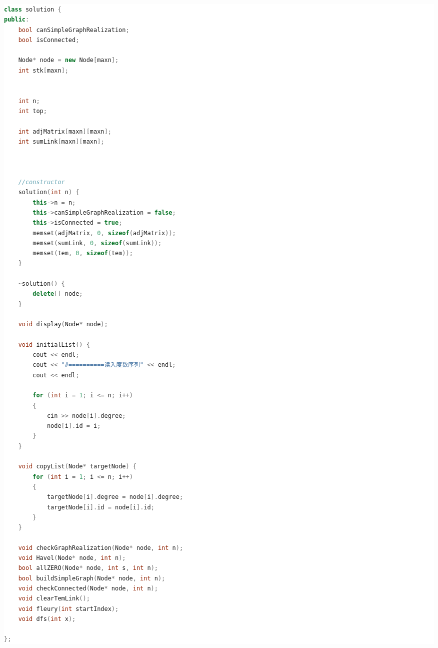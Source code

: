 ```c++
class solution {
public:
	bool canSimpleGraphRealization;
	bool isConnected;

	Node* node = new Node[maxn];
	int stk[maxn];


	int n;
	int top;

	int adjMatrix[maxn][maxn];
	int sumLink[maxn][maxn];



	//constructor
	solution(int n) {
		this->n = n;
		this->canSimpleGraphRealization = false;
		this->isConnected = true;
		memset(adjMatrix, 0, sizeof(adjMatrix));
		memset(sumLink, 0, sizeof(sumLink));
		memset(tem, 0, sizeof(tem));
	}

	~solution() {
		delete[] node;
	}

	void display(Node* node);

	void initialList() {
		cout << endl;
		cout << "#==========读入度数序列" << endl;
		cout << endl;

		for (int i = 1; i <= n; i++)
		{
			cin >> node[i].degree;
			node[i].id = i;
		}
	}

	void copyList(Node* targetNode) {
		for (int i = 1; i <= n; i++)
		{
			targetNode[i].degree = node[i].degree;
			targetNode[i].id = node[i].id;
		}
	}

	void checkGraphRealization(Node* node, int n);
	void Havel(Node* node, int n);
	bool allZERO(Node* node, int s, int n);
	bool buildSimpleGraph(Node* node, int n);
	void checkConnected(Node* node, int n);
	void clearTemLink();
	void fleury(int startIndex);
	void dfs(int x);

};
```